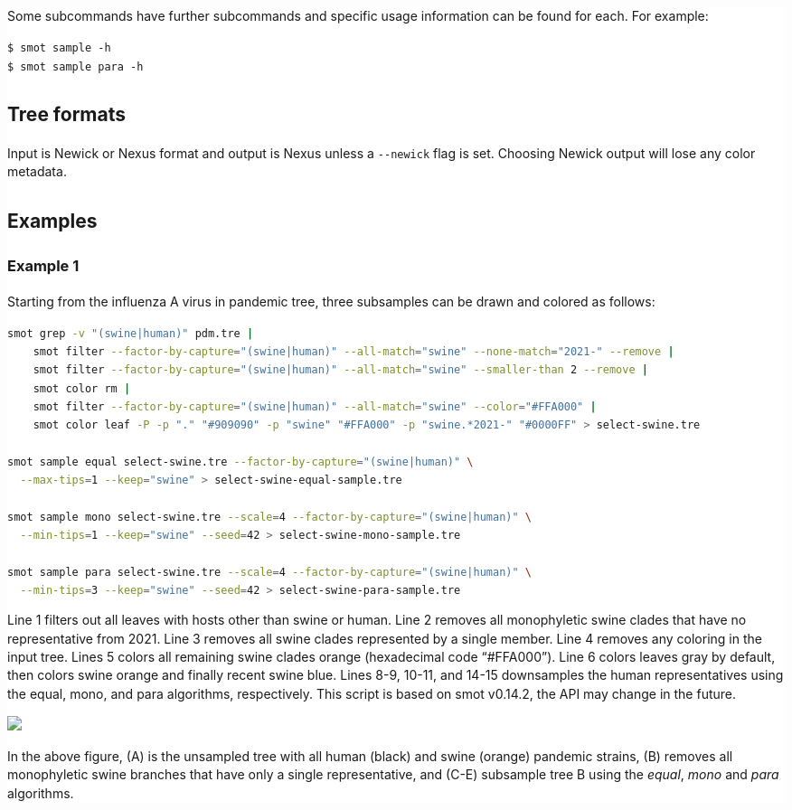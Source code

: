 Some subcommands have further subcommands and specific usage information can be
found for each. For example:

```
$ smot sample -h
$ smot sample para -h 
```

## Tree formats

Input is Newick or Nexus format and output is Nexus unless a `--newick` flag is
set. Choosing Newick output will lose any color metadata.

## Examples

### Example 1

Starting from the influenza A virus in pandemic tree, three subsamples can be
drawn and colored as follows:

```sh
smot grep -v "(swine|human)" pdm.tre |
    smot filter --factor-by-capture="(swine|human)" --all-match="swine" --none-match="2021-" --remove |
    smot filter --factor-by-capture="(swine|human)" --all-match="swine" --smaller-than 2 --remove |
    smot color rm |
    smot filter --factor-by-capture="(swine|human)" --all-match="swine" --color="#FFA000" |
    smot color leaf -P -p "." "#909090" -p "swine" "#FFA000" -p "swine.*2021-" "#0000FF" > select-swine.tre

smot sample equal select-swine.tre --factor-by-capture="(swine|human)" \
  --max-tips=1 --keep="swine" > select-swine-equal-sample.tre

smot sample mono select-swine.tre --scale=4 --factor-by-capture="(swine|human)" \
  --min-tips=1 --keep="swine" --seed=42 > select-swine-mono-sample.tre

smot sample para select-swine.tre --scale=4 --factor-by-capture="(swine|human)" \
  --min-tips=3 --keep="swine" --seed=42 > select-swine-para-sample.tre
```

Line 1 filters out all leaves with hosts other than swine or human. Line 2
removes all monophyletic swine clades that have no representative from 2021.
Line 3 removes all swine clades represented by a single member. Line 4 removes
any coloring in the input tree. Lines 5 colors all remaining swine clades
orange (hexadecimal code “#FFA000”). Line 6 colors leaves gray by default, then
colors swine orange and finally recent swine blue. Lines 8-9, 10-11, and 14-15
downsamples the human representatives using the equal, mono, and para
algorithms, respectively. This script is based on smot v0.14.2, the API may
change in the future.

![](images/pdm-0.png)

In the above figure, (A) is the unsampled tree with all human (black) and swine
(orange) pandemic strains, (B) removes all monophyletic swine branches that
have only a single representative, and (C-E) subsample tree B using the
*equal*, *mono* and *para* algorithms.
